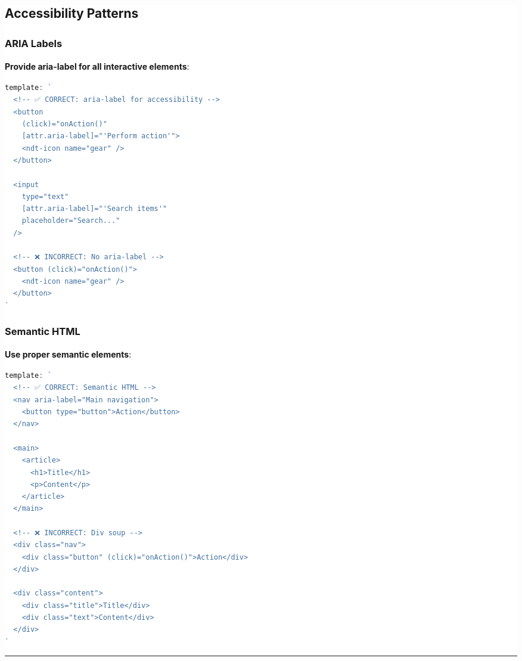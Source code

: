
## Accessibility Patterns

### ARIA Labels

**Provide aria-label for all interactive elements**:

```typescript
template: `
  <!-- ✅ CORRECT: aria-label for accessibility -->
  <button
    (click)="onAction()"
    [attr.aria-label]="'Perform action'">
    <ndt-icon name="gear" />
  </button>

  <input
    type="text"
    [attr.aria-label]="'Search items'"
    placeholder="Search..."
  />

  <!-- ❌ INCORRECT: No aria-label -->
  <button (click)="onAction()">
    <ndt-icon name="gear" />
  </button>
`
```

### Semantic HTML

**Use proper semantic elements**:

```typescript
template: `
  <!-- ✅ CORRECT: Semantic HTML -->
  <nav aria-label="Main navigation">
    <button type="button">Action</button>
  </nav>

  <main>
    <article>
      <h1>Title</h1>
      <p>Content</p>
    </article>
  </main>

  <!-- ❌ INCORRECT: Div soup -->
  <div class="nav">
    <div class="button" (click)="onAction()">Action</div>
  </div>

  <div class="content">
    <div class="title">Title</div>
    <div class="text">Content</div>
  </div>
`
```

---